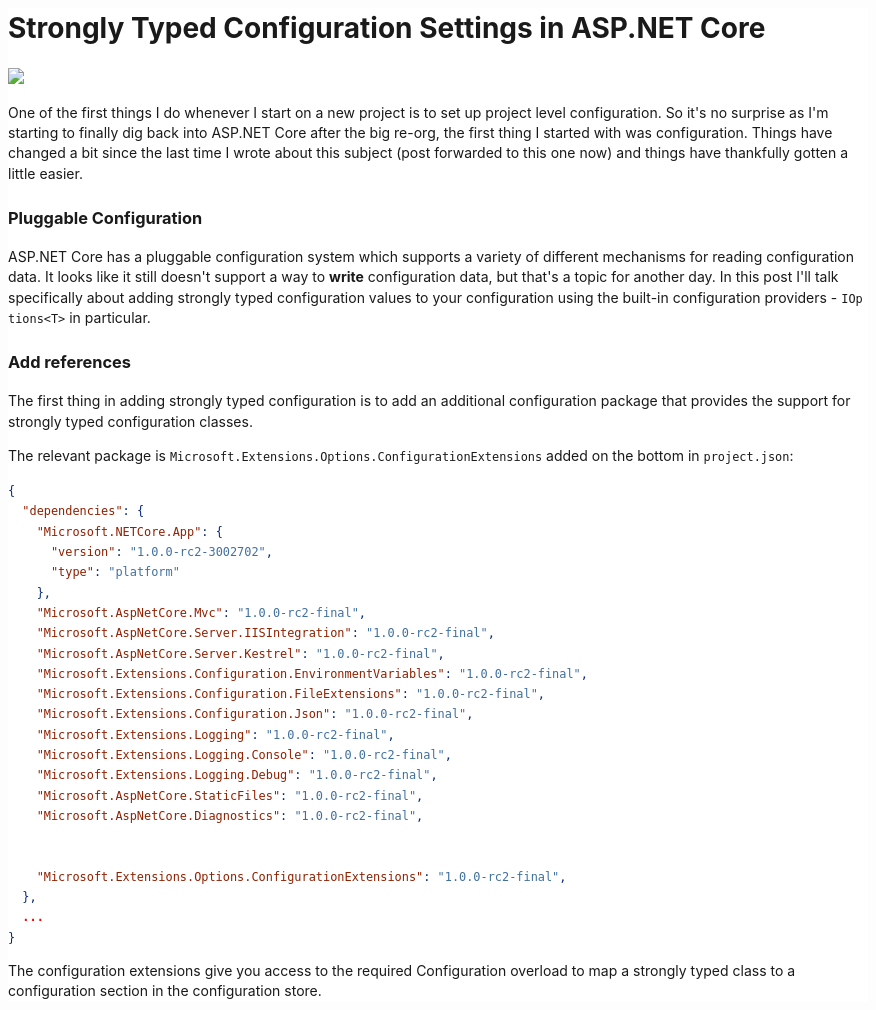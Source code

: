# Strongly Typed Configuration Settings in ASP.NET Core

<img src="GearsAndConfiguration.jpg" style="width: 100%" />

One of the first things I do whenever I start on a new project is to set up project level configuration. So it's no surprise as I'm starting to finally dig back into ASP.NET Core after the big re-org, the first thing I started with was configuration. Things have changed a bit since the last time I wrote about this subject (post forwarded to this one now) and things have thankfully gotten a little easier.

### Pluggable Configuration
ASP.NET Core has a pluggable configuration system which supports a variety of different mechanisms for reading configuration data. It looks like it still doesn't support a way to **write** configuration data, but that's a topic for another day. In this post I'll talk specifically about adding strongly typed configuration values to your configuration using the built-in configuration providers - `IOptions<T>` in particular.

### Add references
The first thing in adding strongly typed configuration is to add an additional configuration package that provides the support for strongly typed configuration classes. 

The relevant package is `Microsoft.Extensions.Options.ConfigurationExtensions` added on the bottom in `project.json`:

```json
{
  "dependencies": {
    "Microsoft.NETCore.App": {
      "version": "1.0.0-rc2-3002702",
      "type": "platform"
    },
    "Microsoft.AspNetCore.Mvc": "1.0.0-rc2-final",
    "Microsoft.AspNetCore.Server.IISIntegration": "1.0.0-rc2-final",
    "Microsoft.AspNetCore.Server.Kestrel": "1.0.0-rc2-final",
    "Microsoft.Extensions.Configuration.EnvironmentVariables": "1.0.0-rc2-final",
    "Microsoft.Extensions.Configuration.FileExtensions": "1.0.0-rc2-final",
    "Microsoft.Extensions.Configuration.Json": "1.0.0-rc2-final",
    "Microsoft.Extensions.Logging": "1.0.0-rc2-final",
    "Microsoft.Extensions.Logging.Console": "1.0.0-rc2-final",
    "Microsoft.Extensions.Logging.Debug": "1.0.0-rc2-final",
    "Microsoft.AspNetCore.StaticFiles": "1.0.0-rc2-final",
    "Microsoft.AspNetCore.Diagnostics": "1.0.0-rc2-final",
    
    
    "Microsoft.Extensions.Options.ConfigurationExtensions": "1.0.0-rc2-final",
  },
  ...
}
```
The configuration extensions give you access to the required Configuration overload to map a strongly typed class to a configuration section in the configuration store.
